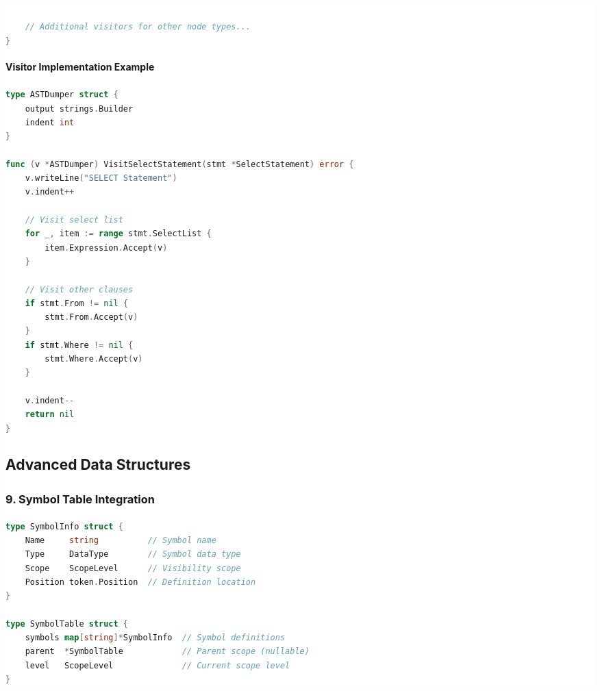 ```go
    
    // Additional visitors for other node types...
}
```

#### Visitor Implementation Example

```go
type ASTDumper struct {
    output strings.Builder
    indent int
}

func (v *ASTDumper) VisitSelectStatement(stmt *SelectStatement) error {
    v.writeLine("SELECT Statement")
    v.indent++
    
    // Visit select list
    for _, item := range stmt.SelectList {
        item.Expression.Accept(v)
    }
    
    // Visit other clauses
    if stmt.From != nil {
        stmt.From.Accept(v)
    }
    if stmt.Where != nil {
        stmt.Where.Accept(v)
    }
    
    v.indent--
    return nil
}
```

## Advanced Data Structures

### 9. Symbol Table Integration

```go
type SymbolInfo struct {
    Name     string          // Symbol name
    Type     DataType        // Symbol data type
    Scope    ScopeLevel      // Visibility scope
    Position token.Position  // Definition location
}

type SymbolTable struct {
    symbols map[string]*SymbolInfo  // Symbol definitions
    parent  *SymbolTable            // Parent scope (nullable)
    level   ScopeLevel              // Current scope level
}
```
